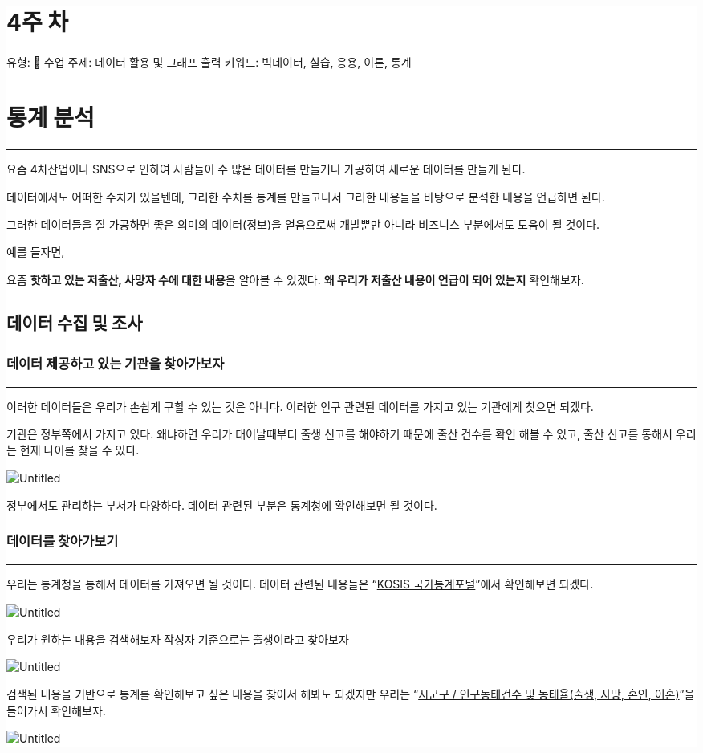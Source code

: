 # 4주 차

유형: 📒 수업
주제: 데이터 활용 및 그래프 출력
키워드: 빅데이터, 실습, 응용, 이론, 통계

# 통계 분석

---

요즘 4차산업이나 SNS으로 인하여 사람들이 수 많은 데이터를 만들거나 가공하여 새로운 데이터를 만들게 된다.

데이터에서도 어떠한 수치가 있을텐데, 그러한 수치를 통계를 만들고나서 그러한 내용들을 바탕으로 분석한 내용을 언급하면 된다.

그러한 데이터들을 잘 가공하면 좋은 의미의 데이터(정보)을 얻음으로써 개발뿐만 아니라 비즈니스 부분에서도 도움이 될 것이다.

예를 들자면, 

요즘 **핫하고 있는 저출산, 사망자 수에 대한 내용**을 알아볼 수 있겠다.  **왜 우리가 저출산 내용이 언급이 되어 있는지** 확인해보자.

## 데이터 수집 및 조사

### 데이터 제공하고 있는 기관을 찾아가보자

---

이러한 데이터들은 우리가 손쉽게 구할 수 있는 것은 아니다. 이러한 인구 관련된 데이터를 가지고 있는 기관에게 찾으면 되겠다.

 

기관은 정부쪽에서 가지고 있다. 왜냐하면 우리가 태어날때부터 출생 신고를 해야하기 때문에 출산 건수를 확인 해볼 수 있고, 출산 신고를 통해서 우리는 현재 나이를 찾을 수 있다. 

![Untitled](4%E1%84%8C%E1%85%AE%20%E1%84%8E%E1%85%A1%201899d04e029249559e7ab070b98bbe07/Untitled.png)

정부에서도 관리하는 부서가 다양하다. 데이터 관련된 부분은 통계청에 확인해보면 될 것이다.

### 데이터를 찾아가보기

---

우리는 통계청을 통해서 데이터를 가져오면 될 것이다. 데이터 관련된 내용들은 “[KOSIS 국가통계포털](https://kosis.kr/index/index.do)”에서 확인해보면 되겠다.

![Untitled](4%E1%84%8C%E1%85%AE%20%E1%84%8E%E1%85%A1%201899d04e029249559e7ab070b98bbe07/Untitled%201.png)

우리가 원하는 내용을 검색해보자 작성자 기준으로는 출생이라고 찾아보자

![Untitled](4%E1%84%8C%E1%85%AE%20%E1%84%8E%E1%85%A1%201899d04e029249559e7ab070b98bbe07/Untitled%202.png)

검색된 내용을 기반으로 통계를 확인해보고 싶은 내용을 찾아서 해봐도 되겠지만 우리는 “[시군구 / 인구동태건수 및 동태율(출생, 사망, 혼인, 이혼)](https://kosis.kr/statHtml/statHtml.do?orgId=101&tblId=DT_1B8000I&vw_cd=MT_ZTITLE&list_id=A2_6&seqNo=&lang_mode=ko&language=kor&obj_var_id=&itm_id=&conn_path=MT_ZTITLE)”을 들어가서 확인해보자.

![Untitled](4%E1%84%8C%E1%85%AE%20%E1%84%8E%E1%85%A1%201899d04e029249559e7ab070b98bbe07/Untitled%203.png)
